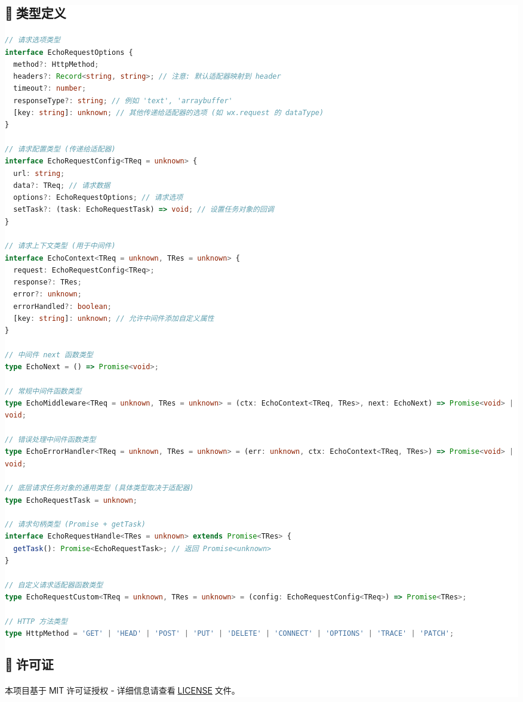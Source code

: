 ## 📝 类型定义

```typescript
// 请求选项类型
interface EchoRequestOptions {
  method?: HttpMethod;
  headers?: Record<string, string>; // 注意: 默认适配器映射到 header
  timeout?: number;
  responseType?: string; // 例如 'text', 'arraybuffer'
  [key: string]: unknown; // 其他传递给适配器的选项 (如 wx.request 的 dataType)
}

// 请求配置类型 (传递给适配器)
interface EchoRequestConfig<TReq = unknown> {
  url: string;
  data?: TReq; // 请求数据
  options?: EchoRequestOptions; // 请求选项
  setTask?: (task: EchoRequestTask) => void; // 设置任务对象的回调
}

// 请求上下文类型 (用于中间件)
interface EchoContext<TReq = unknown, TRes = unknown> {
  request: EchoRequestConfig<TReq>;
  response?: TRes;
  error?: unknown;
  errorHandled?: boolean;
  [key: string]: unknown; // 允许中间件添加自定义属性
}

// 中间件 next 函数类型
type EchoNext = () => Promise<void>;

// 常规中间件函数类型
type EchoMiddleware<TReq = unknown, TRes = unknown> = (ctx: EchoContext<TReq, TRes>, next: EchoNext) => Promise<void> | void;

// 错误处理中间件函数类型
type EchoErrorHandler<TReq = unknown, TRes = unknown> = (err: unknown, ctx: EchoContext<TReq, TRes>) => Promise<void> | void;

// 底层请求任务对象的通用类型 (具体类型取决于适配器)
type EchoRequestTask = unknown;

// 请求句柄类型 (Promise + getTask)
interface EchoRequestHandle<TRes = unknown> extends Promise<TRes> {
  getTask(): Promise<EchoRequestTask>; // 返回 Promise<unknown>
}

// 自定义请求适配器函数类型
type EchoRequestCustom<TReq = unknown, TRes = unknown> = (config: EchoRequestConfig<TReq>) => Promise<TRes>;

// HTTP 方法类型
type HttpMethod = 'GET' | 'HEAD' | 'POST' | 'PUT' | 'DELETE' | 'CONNECT' | 'OPTIONS' | 'TRACE' | 'PATCH';
```

## 📄 许可证

本项目基于 MIT 许可证授权 - 详细信息请查看 [LICENSE](LICENSE) 文件。
